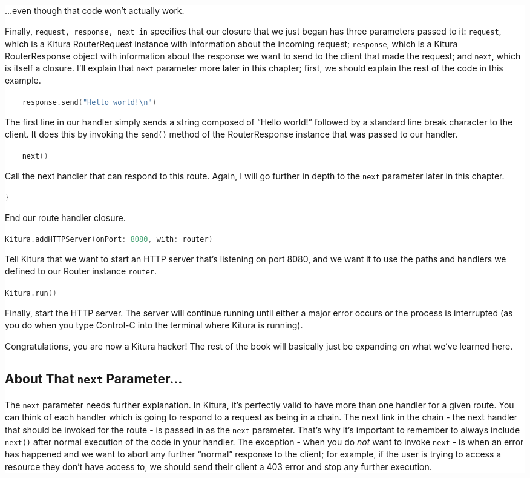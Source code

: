 …even though that code won’t actually work.
    
Finally, `request, response, next in` specifies that our closure that we just began has three parameters passed to it: `request`, which is a Kitura RouterRequest instance with information about the incoming request; `response`, which is a Kitura RouterResponse object with information about the response we want to send to the client that made the request; and `next`, which is itself a closure. I’ll explain that `next` parameter more later in this chapter; first, we should explain the rest of the code in this example.

```swift
    response.send("Hello world!\n")
```

The first line in our handler simply sends a string composed of “Hello world!” followed by a standard line break character to the client. It does this by invoking the `send()` method of the RouterResponse instance that was passed to our handler.

```swift
    next()
```

Call the next handler that can respond to this route. Again, I will go further in depth to the `next` parameter later in this chapter.

```swift
}
```

End our route handler closure.

```swift
Kitura.addHTTPServer(onPort: 8080, with: router)
```

Tell Kitura that we want to start an HTTP server that’s listening on port 8080, and we want it to use the paths and handlers we defined to our Router instance `router`.

```swift
Kitura.run()
```

Finally, start the HTTP server. The server will continue running until either a major error occurs or the process is interrupted (as you do when you type Control-C into the terminal where Kitura is running).

Congratulations, you are now a Kitura hacker! The rest of the book will basically just be expanding on what we’ve learned here.

## About That `next` Parameter…

The `next` parameter needs further explanation. In Kitura, it’s perfectly valid to have more than one handler for a given route. You can think of each handler which is going to respond to a request as being in a chain. The next link in the chain - the next handler that should be invoked for the route - is passed in as the `next` parameter. That’s why it’s important to remember to always include `next()` after normal execution of the code in your handler. The exception - when you do *not* want to invoke `next` - is when an error has happened and we want to abort any further “normal” response to the client; for example, if the user is trying to access a resource they don’t have access to, we should send their client a 403 error and stop any further execution.
